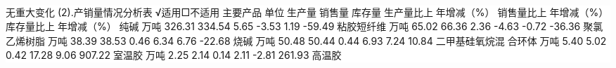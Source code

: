 无重大变化
(2).产销量情况分析表
√适用□不适用
主要产品
单位
生产量
销售量
库存量
生产量比上
年增减（%）
销售量比上
年增减（%）
库存量比上
年增减（%）
纯碱
万吨
326.31
334.54
5.65
-3.53
1.19
-59.49
粘胶短纤维
万吨
65.02
66.36
2.36
-4.63
-0.72
-36.36
聚氯乙烯树脂
万吨
38.39
38.53
0.46
6.34
6.76
-22.68
烧碱
万吨
50.48
50.44
0.44
6.93
7.24
10.84
二甲基硅氧烷混
合环体
万吨
5.40
5.02
0.42
17.28
9.06
907.22
室温胶
万吨
2.25
2.14
0.14
2.11
-2.81
261.93
高温胶